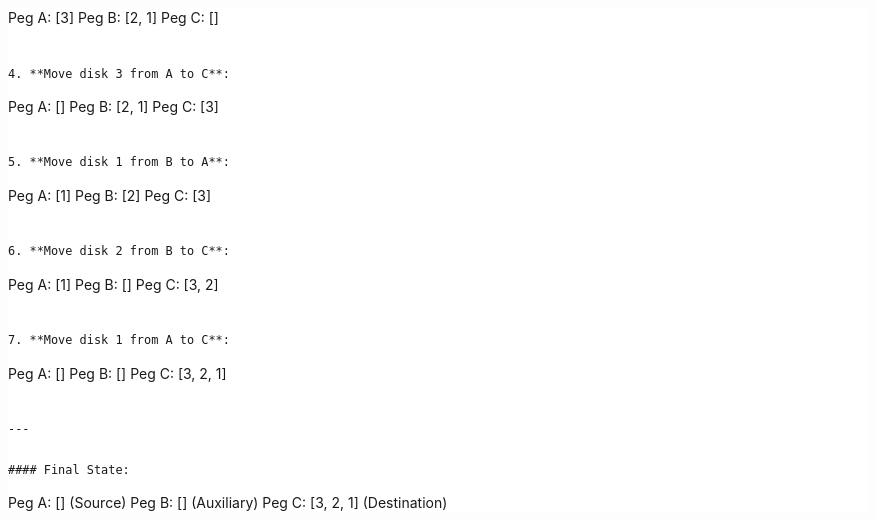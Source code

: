    ```
   ```
   Peg A: [3]
   Peg B: [2, 1]
   Peg C: []
   ```

4. **Move disk 3 from A to C**:
   ```
   Peg A: []
   Peg B: [2, 1]
   Peg C: [3]
   ```

5. **Move disk 1 from B to A**:
   ```
   Peg A: [1]
   Peg B: [2]
   Peg C: [3]
   ```

6. **Move disk 2 from B to C**:
   ```
   Peg A: [1]
   Peg B: []
   Peg C: [3, 2]
   ```

7. **Move disk 1 from A to C**:
   ```
   Peg A: []
   Peg B: []
   Peg C: [3, 2, 1]
   ```

---

#### Final State:
```
Peg A: []         (Source)
Peg B: []         (Auxiliary)
Peg C: [3, 2, 1]  (Destination)
```
```
